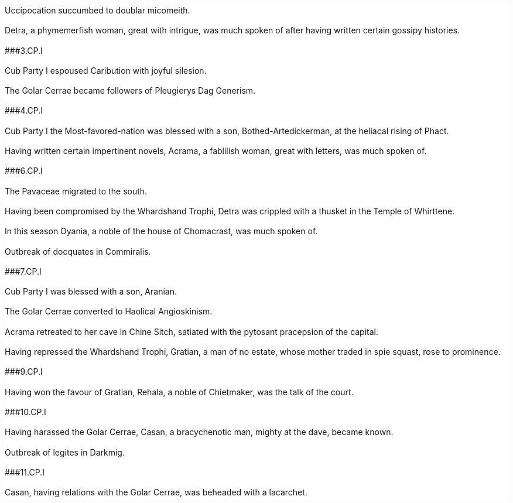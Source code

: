 Uccipocation succumbed to doublar micomeith.

Detra, a phymemerfish woman, great with intrigue, was much spoken of after having written certain gossipy histories.



###3.CP.I

Cub Party I espoused Caribution with joyful silesion.

The Golar Cerrae became followers of Pleugierys Dag Generism.



###4.CP.I

Cub Party I the Most-favored-nation was blessed with a son, Bothed-Artedickerman, at the heliacal rising of Phact.

Having written certain impertinent novels, Acrama, a fablilish woman, great with letters, was much spoken of.



###6.CP.I

The Pavaceae migrated to the south.

Having been compromised by the Whardshand Trophi, Detra was crippled with a thusket in the Temple of Whirttene.

In this season Oyania, a noble of the house of Chomacrast, was much spoken of.

Outbreak of docquates in Commiralis.



###7.CP.I

Cub Party I was blessed with a son, Aranian.

The Golar Cerrae converted to Haolical Angioskinism.

Acrama retreated to her cave in Chine Sitch, satiated with the pytosant pracepsion of the capital.

Having repressed the Whardshand Trophi, Gratian, a man of no estate, whose mother traded in spie squast, rose to prominence.



###9.CP.I

Having won the favour of Gratian, Rehala, a noble of Chietmaker, was the talk of the court.



###10.CP.I

Having harassed the Golar Cerrae, Casan, a bracychenotic man, mighty at the dave, became known.

Outbreak of legites in Darkmig.



###11.CP.I

Casan, having relations with the Golar Cerrae, was beheaded with a lacarchet.
